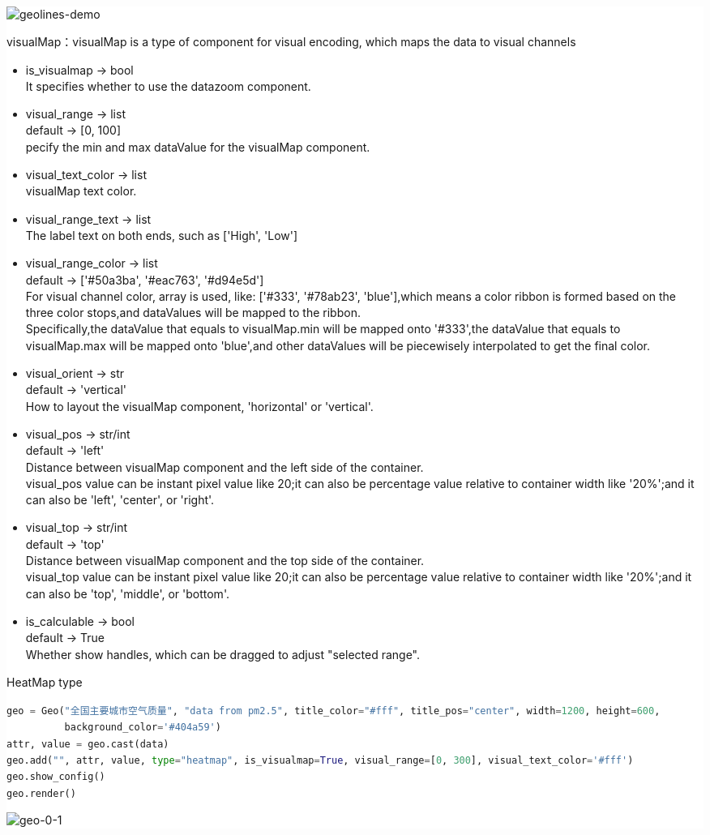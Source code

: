 ![geolines-demo](https://user-images.githubusercontent.com/19553554/35082105-00885b92-fc53-11e7-8803-adc054037285.gif)













visualMap：visualMap is a type of component for visual encoding, which maps the data to visual channels
* is_visualmap -> bool  
    It specifies whether to use the datazoom component.

* visual_range -> list  
    default -> [0, 100]  
    pecify the min and max dataValue for the visualMap component.

* visual_text_color -> list  
    visualMap text color.

* visual_range_text -> list  
    The label text on both ends, such as ['High', 'Low']

* visual_range_color -> list  
    default ->  ['#50a3ba', '#eac763', '#d94e5d']  
    For visual channel color, array is used, like: ['#333', '#78ab23', 'blue'],which means a color ribbon is formed based on the three color stops,and dataValues will be mapped to the ribbon.  
    Specifically,the dataValue that equals to visualMap.min will be mapped onto '#333',the dataValue that equals to visualMap.max will be mapped onto 'blue',and other dataValues will be piecewisely interpolated to get the final color.

* visual_orient -> str  
    default -> 'vertical'  
    How to layout the visualMap component, 'horizontal' or 'vertical'.

* visual_pos -> str/int  
    default -> 'left'  
    Distance between visualMap component and the left side of the container.  
    visual_pos value can be instant pixel value like 20;it can also be percentage value relative to container width like '20%';and it can also be 'left', 'center', or 'right'.

* visual_top -> str/int  
    default -> 'top'  
    Distance between visualMap component and the top side of the container.  
    visual_top value can be instant pixel value like 20;it can also be percentage value relative to container width like '20%';and it can also be 'top', 'middle', or 'bottom'.

* is_calculable -> bool  
    default -> True  
    Whether show handles, which can be dragged to adjust "selected range".

HeatMap type
```python
geo = Geo("全国主要城市空气质量", "data from pm2.5", title_color="#fff", title_pos="center", width=1200, height=600,
          background_color='#404a59')
attr, value = geo.cast(data)
geo.add("", attr, value, type="heatmap", is_visualmap=True, visual_range=[0, 300], visual_text_color='#fff')
geo.show_config()
geo.render()
```
![geo-0-1](https://raw.githubusercontent.com/pyecharts/pyecharts/master/images/geo-0-1.gif)
